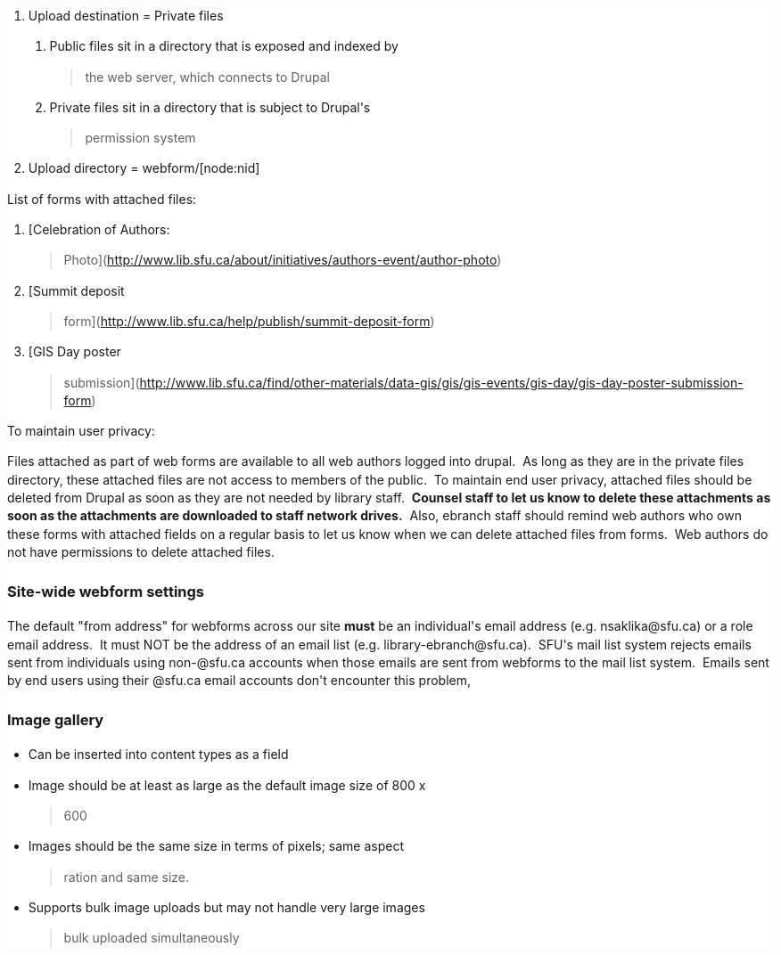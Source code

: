1.  Upload destination = Private files

    1.  Public files sit in a directory that is exposed and indexed by
        > the web server, which connects to Drupal

    2.  Private files sit in a directory that is subject to Drupal\'s
        > permission system

2.  Upload directory = webform/\[node:nid\]

List of forms with attached files:

1.  [Celebration of Authors:
    > Photo](http://www.lib.sfu.ca/about/initiatives/authors-event/author-photo)

2.  [Summit deposit
    > form](http://www.lib.sfu.ca/help/publish/summit-deposit-form)

3.  [GIS Day poster
    > submission](http://www.lib.sfu.ca/find/other-materials/data-gis/gis/gis-events/gis-day/gis-day-poster-submission-form)

To maintain user privacy:

Files attached as part of web forms are available to all web authors
logged into drupal.  As long as they are in the private files directory,
these attached files are not access to members of the public.  To
maintain end user privacy, attached files should be deleted from Drupal
as soon as they are not needed by library staff.  **Counsel staff to let
us know to delete these attachments as soon as the attachments are
downloaded to staff network drives.**  Also, ebranch staff should remind
web authors who own these forms with attached fields on a regular basis
to let us know when we can delete attached files from forms.  Web
authors do not have permissions to delete attached files.

### Site-wide webform settings

The default \"from address\" for webforms across our site **must** be an
individual\'s email address (e.g. nsaklika\@sfu.ca) or a role email
address.  It must NOT be the address of an email list (e.g.
library-ebranch\@sfu.ca).  SFU\'s mail list system rejects emails sent
from individuals using non-\@sfu.ca accounts when those emails are sent
from webforms to the mail list system.  Emails sent by end users using
their \@sfu.ca email accounts don\'t encounter this problem,

### Image gallery

-   Can be inserted into content types as a field

-   Image should be at least as large as the default image size of 800 x
    > 600

-   Images should be the same size in terms of pixels; same aspect
    > ration and same size.

-   Supports bulk image uploads but may not handle very large images
    > bulk uploaded simultaneously
